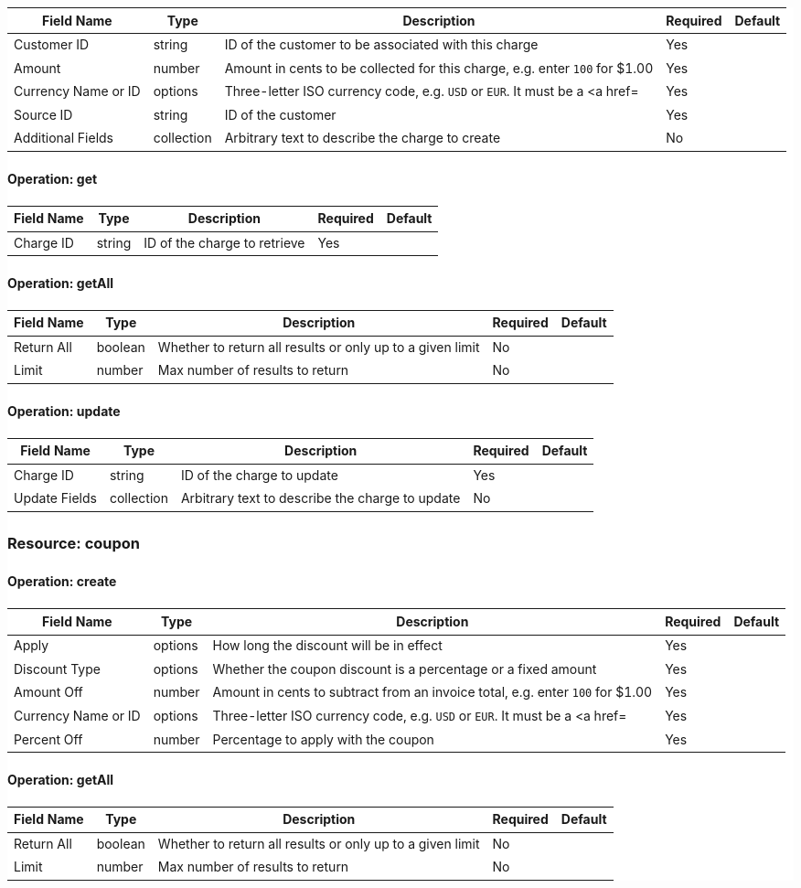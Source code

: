 | Field Name | Type | Description | Required | Default |
|---|---|---|---|---|
| Customer ID | string | ID of the customer to be associated with this charge | Yes |  |
| Amount | number | Amount in cents to be collected for this charge, e.g. enter <code>100</code> for $1.00 | Yes |  |
| Currency Name or ID | options | Three-letter ISO currency code, e.g. <code>USD</code> or <code>EUR</code>. It must be a <a href= | Yes |  |
| Source ID | string | ID of the customer | Yes |  |
| Additional Fields | collection | Arbitrary text to describe the charge to create | No |  |

#### Operation: get

| Field Name | Type | Description | Required | Default |
|---|---|---|---|---|
| Charge ID | string | ID of the charge to retrieve | Yes |  |

#### Operation: getAll

| Field Name | Type | Description | Required | Default |
|---|---|---|---|---|
| Return All | boolean | Whether to return all results or only up to a given limit | No |  |
| Limit | number | Max number of results to return | No |  |

#### Operation: update

| Field Name | Type | Description | Required | Default |
|---|---|---|---|---|
| Charge ID | string | ID of the charge to update | Yes |  |
| Update Fields | collection | Arbitrary text to describe the charge to update | No |  |

### Resource: coupon

#### Operation: create

| Field Name | Type | Description | Required | Default |
|---|---|---|---|---|
| Apply | options | How long the discount will be in effect | Yes |  |
| Discount Type | options | Whether the coupon discount is a percentage or a fixed amount | Yes |  |
| Amount Off | number | Amount in cents to subtract from an invoice total, e.g. enter <code>100</code> for $1.00 | Yes |  |
| Currency Name or ID | options | Three-letter ISO currency code, e.g. <code>USD</code> or <code>EUR</code>. It must be a <a href= | Yes |  |
| Percent Off | number | Percentage to apply with the coupon | Yes |  |

#### Operation: getAll

| Field Name | Type | Description | Required | Default |
|---|---|---|---|---|
| Return All | boolean | Whether to return all results or only up to a given limit | No |  |
| Limit | number | Max number of results to return | No |  |
